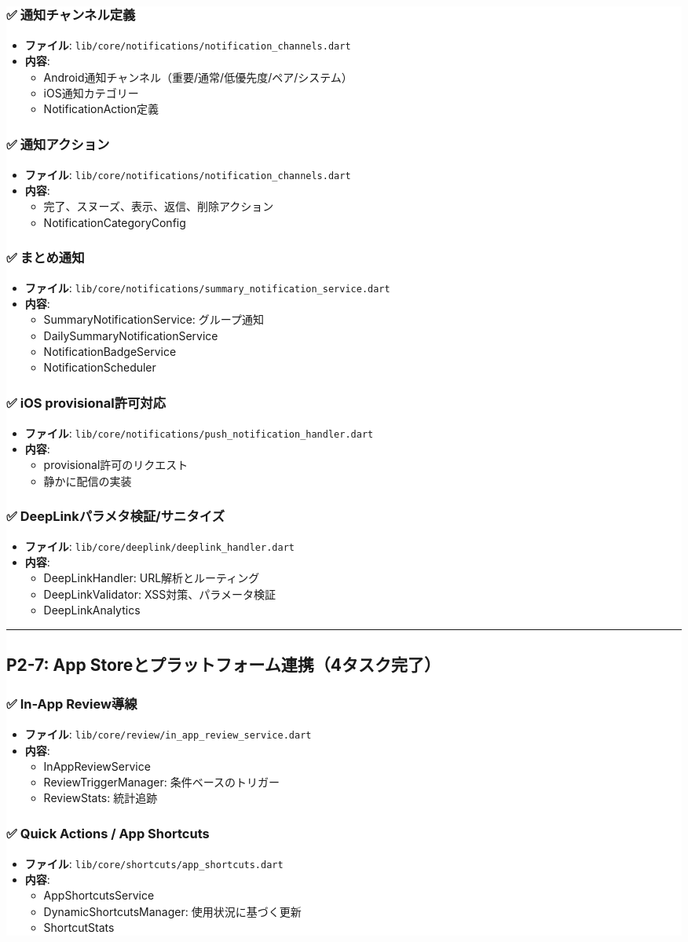 ### ✅ 通知チャンネル定義
- **ファイル**: `lib/core/notifications/notification_channels.dart`
- **内容**:
  - Android通知チャンネル（重要/通常/低優先度/ペア/システム）
  - iOS通知カテゴリー
  - NotificationAction定義

### ✅ 通知アクション
- **ファイル**: `lib/core/notifications/notification_channels.dart`
- **内容**:
  - 完了、スヌーズ、表示、返信、削除アクション
  - NotificationCategoryConfig

### ✅ まとめ通知
- **ファイル**: `lib/core/notifications/summary_notification_service.dart`
- **内容**:
  - SummaryNotificationService: グループ通知
  - DailySummaryNotificationService
  - NotificationBadgeService
  - NotificationScheduler

### ✅ iOS provisional許可対応
- **ファイル**: `lib/core/notifications/push_notification_handler.dart`
- **内容**:
  - provisional許可のリクエスト
  - 静かに配信の実装

### ✅ DeepLinkパラメタ検証/サニタイズ
- **ファイル**: `lib/core/deeplink/deeplink_handler.dart`
- **内容**:
  - DeepLinkHandler: URL解析とルーティング
  - DeepLinkValidator: XSS対策、パラメータ検証
  - DeepLinkAnalytics

---

## P2-7: App Storeとプラットフォーム連携（4タスク完了）

### ✅ In-App Review導線
- **ファイル**: `lib/core/review/in_app_review_service.dart`
- **内容**:
  - InAppReviewService
  - ReviewTriggerManager: 条件ベースのトリガー
  - ReviewStats: 統計追跡

### ✅ Quick Actions / App Shortcuts
- **ファイル**: `lib/core/shortcuts/app_shortcuts.dart`
- **内容**:
  - AppShortcutsService
  - DynamicShortcutsManager: 使用状況に基づく更新
  - ShortcutStats
